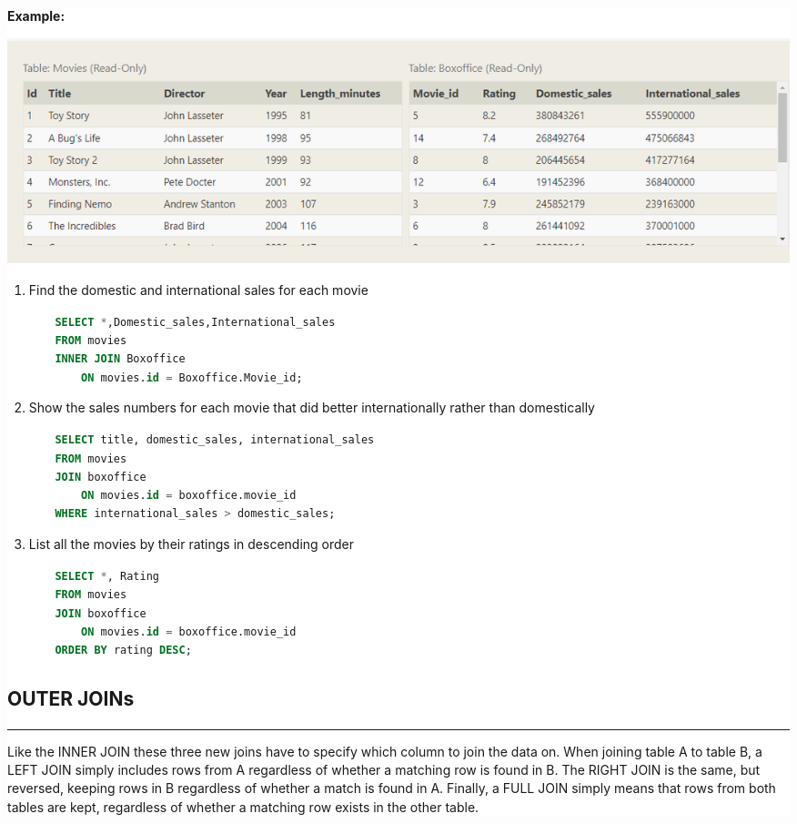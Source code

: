 **Example:**

![Table](./img/SQL/table.png)

1. Find the domestic and international sales for each movie

    ```SQL
        SELECT *,Domestic_sales,International_sales 
        FROM movies
        INNER JOIN Boxoffice
            ON movies.id = Boxoffice.Movie_id;
    ```

2. Show the sales numbers for each movie that did better internationally rather than domestically

    ```SQL
        SELECT title, domestic_sales, international_sales
        FROM movies
        JOIN boxoffice
            ON movies.id = boxoffice.movie_id
        WHERE international_sales > domestic_sales;
    ```

3. List all the movies by their ratings in descending order

    ```SQL
        SELECT *, Rating
        FROM movies
        JOIN boxoffice
            ON movies.id = boxoffice.movie_id
        ORDER BY rating DESC;
    ```

## OUTER JOINs

***
Like the INNER JOIN these three new joins have to specify which column to join the data on.
When joining table A to table B, a LEFT JOIN simply includes rows from A regardless of whether a matching row is found in B. The RIGHT JOIN is the same, but reversed, keeping rows in B regardless of whether a match is found in A. Finally, a FULL JOIN simply means that rows from both tables are kept, regardless of whether a matching row exists in the other table.
